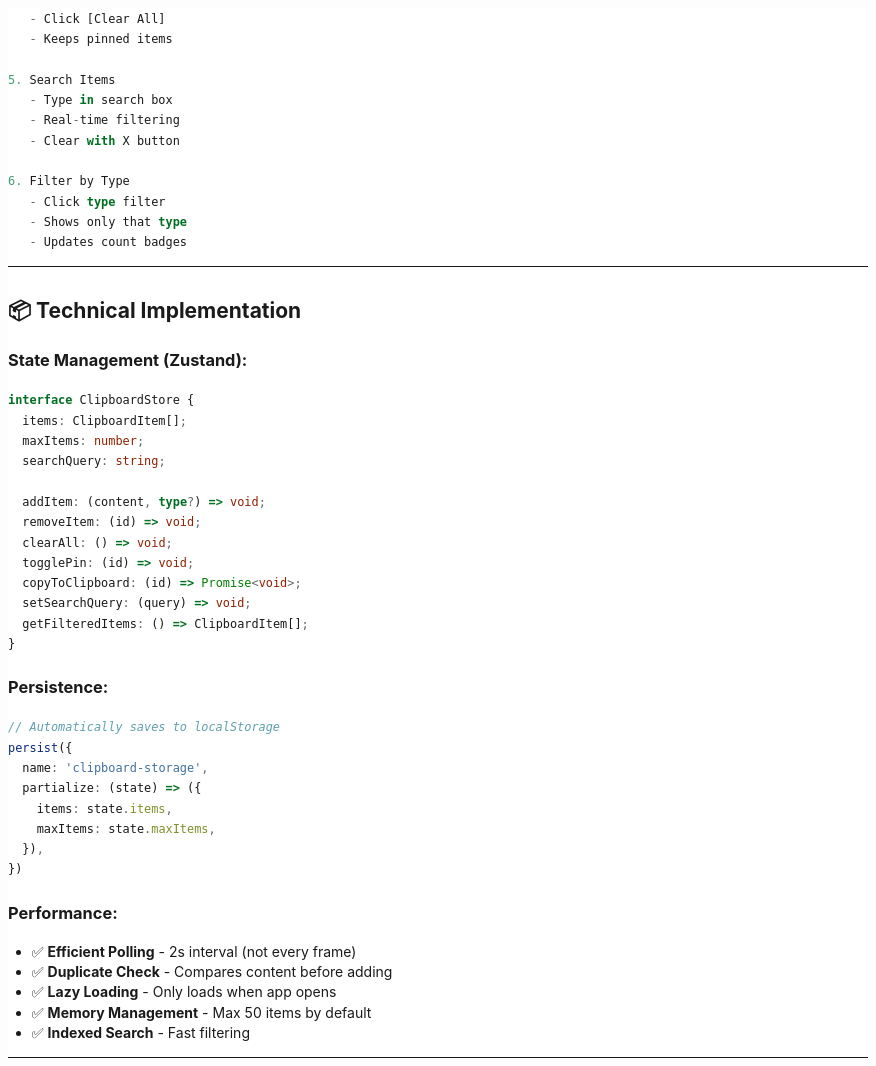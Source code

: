 ```typescript
   - Click [Clear All]
   - Keeps pinned items

5. Search Items
   - Type in search box
   - Real-time filtering
   - Clear with X button

6. Filter by Type
   - Click type filter
   - Shows only that type
   - Updates count badges
```

---

## 📦 Technical Implementation

### State Management (Zustand):
```typescript
interface ClipboardStore {
  items: ClipboardItem[];
  maxItems: number;
  searchQuery: string;
  
  addItem: (content, type?) => void;
  removeItem: (id) => void;
  clearAll: () => void;
  togglePin: (id) => void;
  copyToClipboard: (id) => Promise<void>;
  setSearchQuery: (query) => void;
  getFilteredItems: () => ClipboardItem[];
}
```

### Persistence:
```typescript
// Automatically saves to localStorage
persist({
  name: 'clipboard-storage',
  partialize: (state) => ({
    items: state.items,
    maxItems: state.maxItems,
  }),
})
```

### Performance:
- ✅ **Efficient Polling** - 2s interval (not every frame)
- ✅ **Duplicate Check** - Compares content before adding
- ✅ **Lazy Loading** - Only loads when app opens
- ✅ **Memory Management** - Max 50 items by default
- ✅ **Indexed Search** - Fast filtering

---